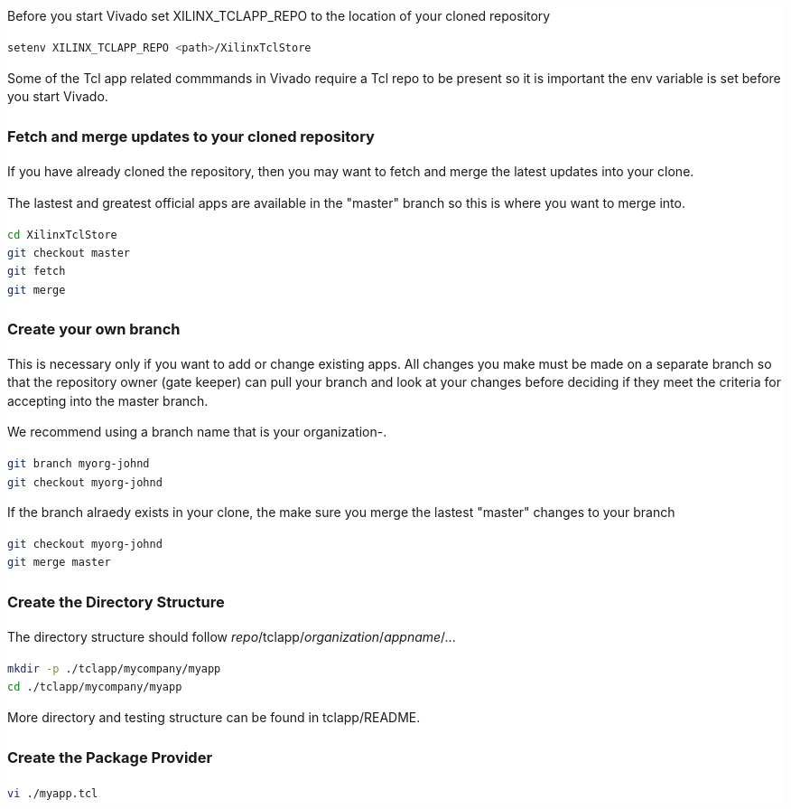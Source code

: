 Before you start Vivado set XILINX_TCLAPP_REPO to the location of your cloned repository
```bash
setenv XILINX_TCLAPP_REPO <path>/XilinxTclStore
```
Some of the Tcl app related commmands in Vivado require a Tcl repo to be present so it is important the
env variable is set before you start Vivado.

### Fetch and merge updates to your cloned repository

If you have already cloned the repository, then you may want to fetch and merge the latest updates into your clone.<p>
The lastest and greatest official apps are available in the "master" branch so this is where you want to merge into.<p>

```bash
cd XilinxTclStore
git checkout master
git fetch
git merge
```

### Create your own branch

This is necessary only if you want to add or change existing apps.  All changes you make must be made 
on a separate branch so that the repository owner (gate keeper) can pull your branch and look at your changes
before deciding if they meet the criteria for accepting into the master branch.

We recommend using a branch name that is your organization-<usernm>.
```bash
git branch myorg-johnd
git checkout myorg-johnd
```
If the branch alraedy exists in your clone, the make sure you merge the lastest "master" changes to your branch
```bash
git checkout myorg-johnd
git merge master
```

### Create the Directory Structure

The directory structure should follow _repo_/tclapp/_organization_/_appname_/...
```bash
mkdir -p ./tclapp/mycompany/myapp
cd ./tclapp/mycompany/myapp
```

More directory and testing structure can be found in tclapp/README. 

### Create the Package Provider

```bash
vi ./myapp.tcl
```
